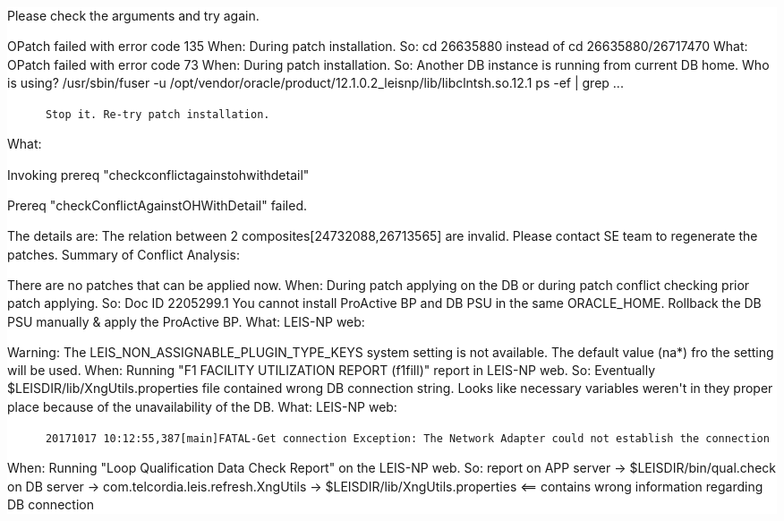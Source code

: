 Please check the arguments and try again.

OPatch failed with error code 135
When:
          During patch installation.
So:
          cd 26635880
     instead of
cd 26635880/26717470
What:
OPatch failed with error code 73
When:
          During patch installation.
So:
          Another DB instance is running from current DB home. 
          Who is using?
               /usr/sbin/fuser -u /opt/vendor/oracle/product/12.1.0.2_leisnp/lib/libclntsh.so.12.1
           ps -ef | grep ...

          Stop it. Re-try patch installation.
What:

Invoking prereq "checkconflictagainstohwithdetail"

Prereq "checkConflictAgainstOHWithDetail" failed.

The details are:
The relation between 2 composites[24732088,26713565] are invalid.
Please contact SE team to regenerate the patches.
Summary of Conflict Analysis:

There are no patches that can be applied now.
When:
          During patch applying on the DB or during patch conflict checking prior patch applying.
So:
          Doc ID 2205299.1
           You cannot install ProActive BP and DB PSU in the same ORACLE_HOME.
           Rollback the DB PSU manually & apply the ProActive BP.
What:
LEIS-NP web:

Warning: The LEIS_NON_ASSIGNABLE_PLUGIN_TYPE_KEYS system setting is not available. The default value (na*) fro the setting will be used.
When:
          Running "F1 FACILITY UTILIZATION REPORT (f1fill)" report in LEIS-NP web.
So:
          Eventually $LEISDIR/lib/XngUtils.properties file contained wrong DB connection string.
          Looks like necessary variables weren't in they proper place because of the unavailability of the DB.
What:
LEIS-NP web:

          20171017 10:12:55,387[main]FATAL-Get connection Exception: The Network Adapter could not establish the connection
When:
          Running "Loop Qualification Data Check Report" on the LEIS-NP web.
So:
report on APP server ->
$LEISDIR/bin/qual.check on DB server ->
com.telcordia.leis.refresh.XngUtils ->
$LEISDIR/lib/XngUtils.properties          <== contains wrong information regarding DB connection
 